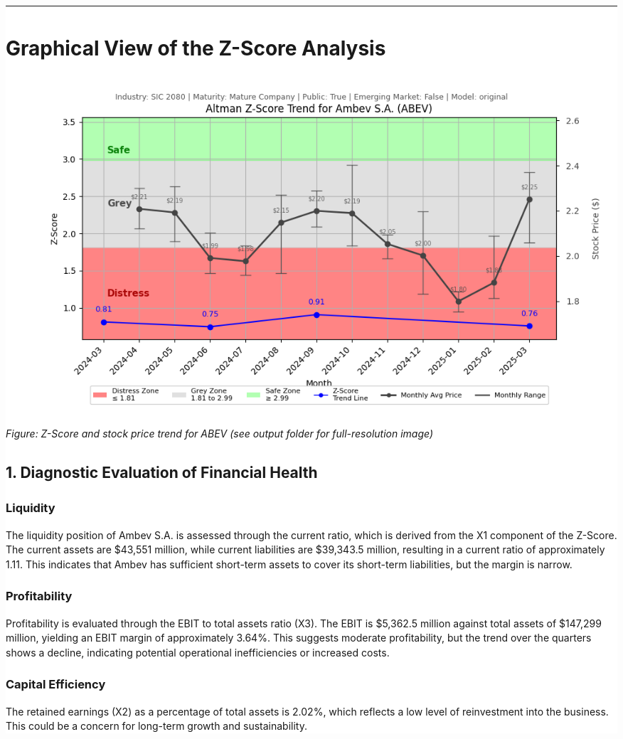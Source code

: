 
---

# Graphical View of the Z-Score Analysis


![Z-Score and Price Trend Chart](zscore_ABEV_trend.png)

*Figure: Z-Score and stock price trend for ABEV (see output folder for full-resolution image)*

## 1. Diagnostic Evaluation of Financial Health

### Liquidity
The liquidity position of Ambev S.A. is assessed through the current ratio, which is derived from the X1 component of the Z-Score. The current assets are $43,551 million, while current liabilities are $39,343.5 million, resulting in a current ratio of approximately 1.11. This indicates that Ambev has sufficient short-term assets to cover its short-term liabilities, but the margin is narrow.

### Profitability
Profitability is evaluated through the EBIT to total assets ratio (X3). The EBIT is $5,362.5 million against total assets of $147,299 million, yielding an EBIT margin of approximately 3.64%. This suggests moderate profitability, but the trend over the quarters shows a decline, indicating potential operational inefficiencies or increased costs.

### Capital Efficiency
The retained earnings (X2) as a percentage of total assets is 2.02%, which reflects a low level of reinvestment into the business. This could be a concern for long-term growth and sustainability.
